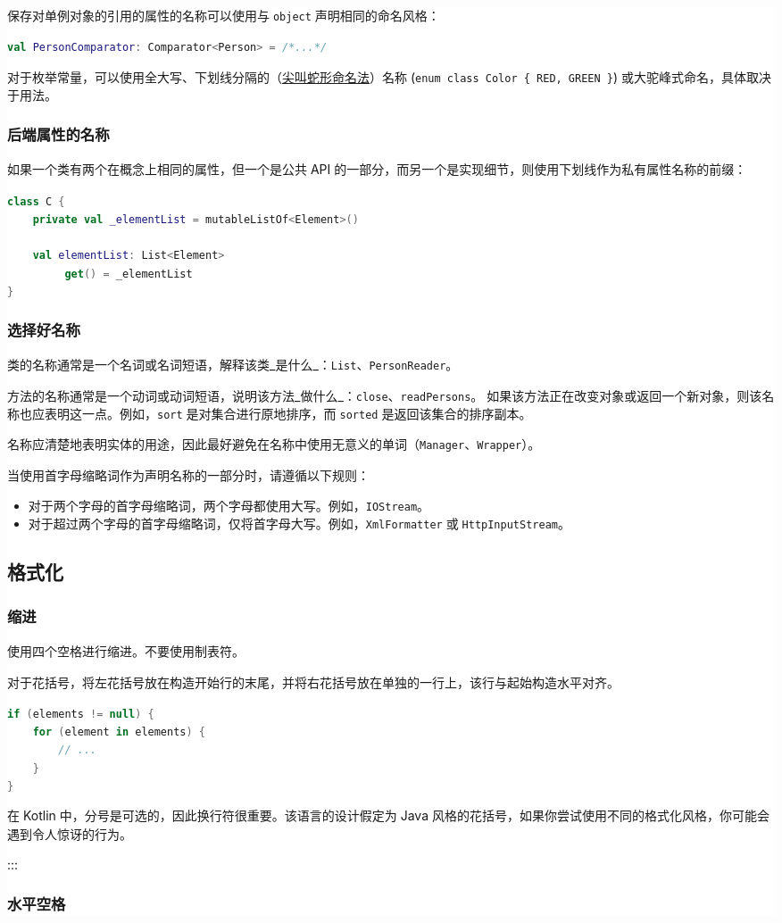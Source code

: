 保存对单例对象的引用的属性的名称可以使用与 `object` 声明相同的命名风格：

```kotlin
val PersonComparator: Comparator<Person> = /*...*/
```

对于枚举常量，可以使用全大写、下划线分隔的（[尖叫蛇形命名法](https://en.wikipedia.org/wiki/Snake_case)）名称 (`enum class Color { RED, GREEN }`) 或大驼峰式命名，具体取决于用法。

### 后端属性的名称

如果一个类有两个在概念上相同的属性，但一个是公共 API 的一部分，而另一个是实现细节，则使用下划线作为私有属性名称的前缀：

```kotlin
class C {
    private val _elementList = mutableListOf<Element>()

    val elementList: List<Element>
         get() = _elementList
}
```

### 选择好名称

类的名称通常是一个名词或名词短语，解释该类_是什么_：`List`、`PersonReader`。

方法的名称通常是一个动词或动词短语，说明该方法_做什么_：`close`、`readPersons`。
如果该方法正在改变对象或返回一个新对象，则该名称也应表明这一点。例如，`sort` 是对集合进行原地排序，而 `sorted` 是返回该集合的排序副本。

名称应清楚地表明实体的用途，因此最好避免在名称中使用无意义的单词（`Manager`、`Wrapper`）。

当使用首字母缩略词作为声明名称的一部分时，请遵循以下规则：

*   对于两个字母的首字母缩略词，两个字母都使用大写。例如，`IOStream`。
*   对于超过两个字母的首字母缩略词，仅将首字母大写。例如，`XmlFormatter` 或 `HttpInputStream`。

## 格式化

### 缩进

使用四个空格进行缩进。不要使用制表符。

对于花括号，将左花括号放在构造开始行的末尾，并将右花括号放在单独的一行上，该行与起始构造水平对齐。

```kotlin
if (elements != null) {
    for (element in elements) {
        // ...
    }
}
```

在 Kotlin 中，分号是可选的，因此换行符很重要。该语言的设计假定为 Java 风格的花括号，如果你尝试使用不同的格式化风格，你可能会遇到令人惊讶的行为。

:::

### 水平空格
